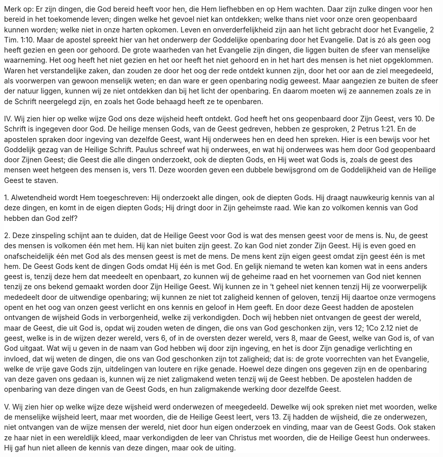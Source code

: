 Merk op: Er zijn dingen, die God bereid heeft voor hen, die Hem liefhebben en op Hem wachten. Daar zijn zulke dingen voor hen bereid in het toekomende leven; dingen welke het gevoel niet kan ontdekken; welke thans niet voor onze oren geopenbaard kunnen worden; welke niet in onze harten opkomen. Leven en onverderfelijkheid zijn aan het licht gebracht door het Evangelie, 2 Tim. 1:10. Maar de apostel spreekt hier van het onderwerp der Goddelijke openbaring door het Evangelie. Dat is zó als geen oog heeft gezien en geen oor gehoord. De grote waarheden van het Evangelie zijn dingen, die liggen buiten de sfeer van menselijke waarneming. Het oog heeft het niet gezien en het oor heeft het niet gehoord en in het hart des mensen is het niet opgeklommen. Waren het verstandelijke zaken, dan zouden ze door het oog der rede ontdekt kunnen zijn, door het oor aan de ziel meegedeeld, als voorwerpen van gewoon menselijk weten; en dan ware er geen openbaring nodig geweest. Maar aangezien ze buiten de sfeer der natuur liggen, kunnen wij ze niet ontdekken dan bij het licht der openbaring. En daarom moeten wij ze aannemen zoals ze in de Schrift neergelegd zijn, en zoals het Gode behaagd heeft ze te openbaren. 

IV. Wij zien hier op welke wijze God ons deze wijsheid heeft ontdekt. God heeft het ons geopenbaard door Zijn Geest, vers 10. De Schrift is ingegeven door God. De heilige mensen Gods, van de Geest gedreven, hebben ze gesproken, 2 Petrus 1:21. En de apostelen spraken door ingeving van dezelfde Geest, want Hij onderwees hen en deed hen spreken. Hier is een bewijs voor het Goddelijk gezag van de Heilige Schrift. Paulus schreef wat hij onderwees, en wat hij onderwees was hem door God geopenbaard door Zijnen Geest; die Geest die alle dingen onderzoekt, ook de diepten Gods, en Hij weet wat Gods is, zoals de geest des mensen weet hetgeen des mensen is, vers 11. Deze woorden geven een dubbele bewijsgrond om de Goddelijkheid van de Heilige Geest te staven. 

1\. Alwetendheid wordt Hem toegeschreven: Hij onderzoekt alle dingen, ook de diepten Gods. Hij draagt nauwkeurig kennis van al deze dingen, en komt in de eigen diepten Gods; Hij dringt door in Zijn geheimste raad. Wie kan zo volkomen kennis van God hebben dan God zelf? 

2\. Deze zinspeling schijnt aan te duiden, dat de Heilige Geest voor God is wat des mensen geest voor de mens is. Nu, de geest des mensen is volkomen één met hem. Hij kan niet buiten zijn geest. Zo kan God niet zonder Zijn Geest. Hij is even goed en onafscheidelijk één met God als des mensen geest is met de mens. De mens kent zijn eigen geest omdat zijn geest één is met hem. De Geest Gods kent de dingen Gods omdat Hij één is met God. En gelijk niemand te weten kan komen wat in eens anders geest is, tenzij deze hem dat meedeelt en openbaart, zo kunnen wij de geheime raad en het voornemen van God niet kennen tenzij ze ons bekend gemaakt worden door Zijn Heilige Geest. Wij kunnen ze in ‘t geheel niet kennen tenzij Hij ze voorwerpelijk mededeelt door de uitwendige openbaring; wij kunnen ze niet tot zaligheid kennen of geloven, tenzij Hij daartoe onze vermogens opent en het oog van onzen geest verlicht en ons kennis en geloof in Hem geeft. En door deze Geest hadden de apostelen ontvangen de wijsheid Gods in verborgenheid, welke zij verkondigden. Doch wij hebben niet ontvangen de geest der wereld, maar de Geest, die uit God is, opdat wij zouden weten de dingen, die ons van God geschonken zijn, vers 12; 1Co 2.12 niet de geest, welke is in de wijzen dezer wereld, vers 6, of in de oversten dezer wereld, vers 8, maar de Geest, welke van God is, of van God uitgaat. Wat wij u geven in de naam van God hebben wij door zijn ingeving, en het is door Zijn genadige verlichting en invloed, dat wij weten de dingen, die ons van God geschonken zijn tot zaligheid; dat is: de grote voorrechten van het Evangelie, welke de vrije gave Gods zijn, uitdelingen van loutere en rijke genade. Hoewel deze dingen ons gegeven zijn en de openbaring van deze gaven ons gedaan is, kunnen wij ze niet zaligmakend weten tenzij wij de Geest hebben. De apostelen hadden de openbaring van deze dingen van de Geest Gods, en hun zaligmakende werking door dezelfde Geest. 

V. Wij zien hier op welke wijze deze wijsheid werd onderwezen of meegedeeld. Dewelke wij ook spreken niet met woorden, welke de menselijke wijsheid leert, maar met woorden, die de Heilige Geest leert, vers 13. Zij hadden de wijsheid, die ze onderwezen, niet ontvangen van de wijze mensen der wereld, niet door hun eigen onderzoek en vinding, maar van de Geest Gods. Ook staken ze haar niet in een wereldlijk kleed, maar verkondigden de leer van Christus met woorden, die de Heilige Geest hun onderwees. Hij gaf hun niet alleen de kennis van deze dingen, maar ook de uiting. 